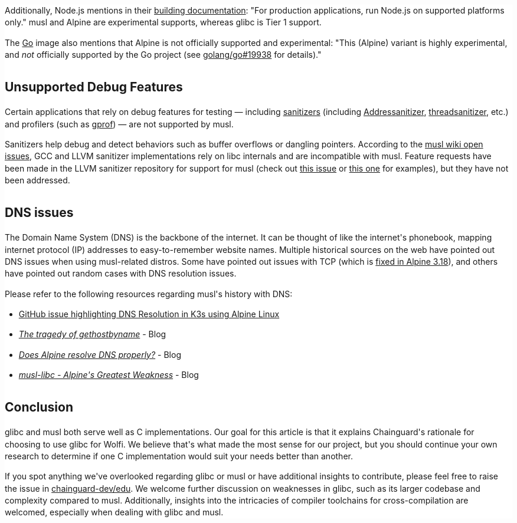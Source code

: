 Additionally, Node.js mentions in their [building documentation](https://github.com/nodejs/node/blob/main/BUILDING.md#platform-list): "For production applications, run Node.js on supported platforms only." musl and Alpine are experimental supports, whereas glibc is Tier 1 support.

The [Go](https://hub.docker.com/_/golang) image also mentions that Alpine is not officially supported and experimental: "This (Alpine) variant is highly experimental, and *not* officially supported by the Go project (see [golang/go#19938⁠](https://github.com/golang/go/issues/19938) for details)."

## Unsupported Debug Features

Certain applications that rely on debug features for testing — including [sanitizers](https://wiki.musl-libc.org/open-issues#Sanitizer-compatibility) (including [Addressanitizer](https://clang.llvm.org/docs/AddressSanitizer.html), [threadsanitizer](https://clang.llvm.org/docs/ThreadSanitizer.html), etc.) and profilers (such as [gprof](https://ftp.gnu.org/old-gnu/Manuals/gprof-2.9.1/html_mono/gprof.html)) — are not supported by musl.

Sanitizers help debug and detect behaviors such as buffer overflows or dangling pointers. According to the [musl wiki open issues](https://wiki.musl-libc.org/open-issues), GCC and LLVM sanitizer implementations rely on libc internals and are incompatible with musl. Feature requests have been made in the LLVM sanitizer repository for support for musl (check out [this issue](https://github.com/google/sanitizers/issues/1080) or [this one](https://github.com/google/sanitizers/issues/1544) for examples), but they have not been addressed.


## DNS issues

The Domain Name System (DNS) is the backbone of the internet. It can be thought of like the internet's phonebook, mapping internet protocol (IP) addresses to easy-to-remember website names. Multiple historical sources on the web have pointed out DNS issues when using musl-related distros. Some have pointed out issues with TCP (which is [fixed in Alpine 3.18](https://www.theregister.com/2023/05/16/alpine_linux_318/)), and others have pointed out random cases with DNS resolution issues.

Please refer to the following resources regarding musl's history with DNS:

- [GitHub issue highlighting DNS Resolution in K3s using Alpine Linux](https://github.com/k3s-io/k3s/issues/6132)

- [*The tragedy of gethostbyname*](https://ariadne.space/2022/03/27/the-tragedy-of-gethostbyname/) - Blog

- [*Does Alpine resolve DNS properly?*](https://purplecarrot.co.uk/post/2021-09-04-does_alpine-resolve_dns_properly/) - Blog

- [*musl-libc - Alpine's Greatest Weakness*](https://www.linkedin.com/pulse/musl-libc-alpines-greatest-weakness-rogan-lynch/) - Blog


## Conclusion

glibc and musl both serve well as C implementations. Our goal for this article is that it explains Chainguard's rationale for choosing to use glibc for Wolfi. We believe that's what made the most sense for our project, but you should continue your own research to determine if one C implementation would suit your needs better than another.

If you spot anything we've overlooked regarding glibc or musl or have additional insights to contribute, please feel free to raise the issue in [chainguard-dev/edu](https://github.com/chainguard-dev/edu). We welcome further discussion on weaknesses in glibc, such as its larger codebase and complexity compared to musl. Additionally, insights into the intricacies of compiler toolchains for cross-compilation are welcomed, especially when dealing with glibc and musl.
